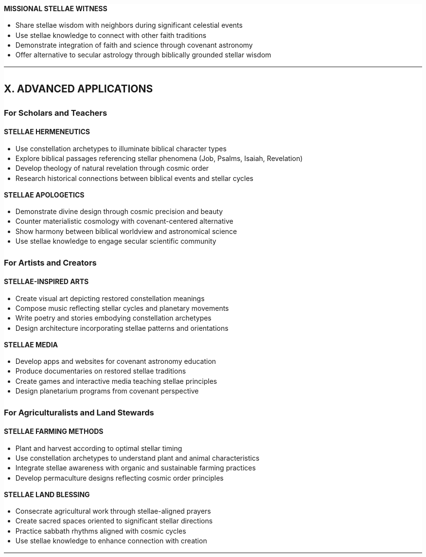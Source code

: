 **MISSIONAL STELLAE WITNESS**
- Share stellae wisdom with neighbors during significant celestial events
- Use stellae knowledge to connect with other faith traditions
- Demonstrate integration of faith and science through covenant astronomy
- Offer alternative to secular astrology through biblically grounded stellar wisdom

---

## X. ADVANCED APPLICATIONS

### For Scholars and Teachers

**STELLAE HERMENEUTICS**
- Use constellation archetypes to illuminate biblical character types
- Explore biblical passages referencing stellar phenomena (Job, Psalms, Isaiah, Revelation)
- Develop theology of natural revelation through cosmic order
- Research historical connections between biblical events and stellar cycles

**STELLAE APOLOGETICS**
- Demonstrate divine design through cosmic precision and beauty
- Counter materialistic cosmology with covenant-centered alternative
- Show harmony between biblical worldview and astronomical science
- Use stellae knowledge to engage secular scientific community

### For Artists and Creators

**STELLAE-INSPIRED ARTS**
- Create visual art depicting restored constellation meanings
- Compose music reflecting stellar cycles and planetary movements
- Write poetry and stories embodying constellation archetypes
- Design architecture incorporating stellae patterns and orientations

**STELLAE MEDIA**
- Develop apps and websites for covenant astronomy education
- Produce documentaries on restored stellae traditions
- Create games and interactive media teaching stellae principles
- Design planetarium programs from covenant perspective

### For Agriculturalists and Land Stewards

**STELLAE FARMING METHODS**
- Plant and harvest according to optimal stellar timing
- Use constellation archetypes to understand plant and animal characteristics
- Integrate stellae awareness with organic and sustainable farming practices
- Develop permaculture designs reflecting cosmic order principles

**STELLAE LAND BLESSING**
- Consecrate agricultural work through stellae-aligned prayers
- Create sacred spaces oriented to significant stellar directions
- Practice sabbath rhythms aligned with cosmic cycles
- Use stellae knowledge to enhance connection with creation

---

